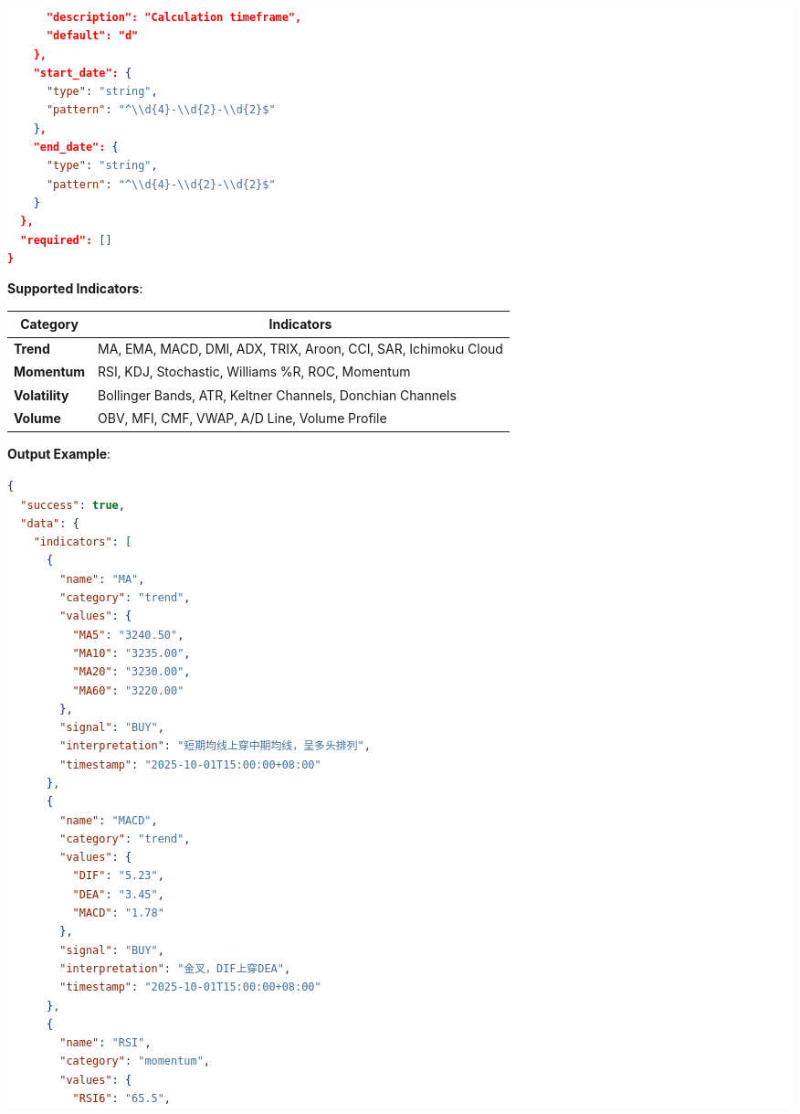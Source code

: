 ```json
      "description": "Calculation timeframe",
      "default": "d"
    },
    "start_date": {
      "type": "string",
      "pattern": "^\\d{4}-\\d{2}-\\d{2}$"
    },
    "end_date": {
      "type": "string",
      "pattern": "^\\d{4}-\\d{2}-\\d{2}$"
    }
  },
  "required": []
}
```

**Supported Indicators**:

| Category | Indicators |
|----------|------------|
| **Trend** | MA, EMA, MACD, DMI, ADX, TRIX, Aroon, CCI, SAR, Ichimoku Cloud |
| **Momentum** | RSI, KDJ, Stochastic, Williams %R, ROC, Momentum |
| **Volatility** | Bollinger Bands, ATR, Keltner Channels, Donchian Channels |
| **Volume** | OBV, MFI, CMF, VWAP, A/D Line, Volume Profile |

**Output Example**:

```json
{
  "success": true,
  "data": {
    "indicators": [
      {
        "name": "MA",
        "category": "trend",
        "values": {
          "MA5": "3240.50",
          "MA10": "3235.00",
          "MA20": "3230.00",
          "MA60": "3220.00"
        },
        "signal": "BUY",
        "interpretation": "短期均线上穿中期均线，呈多头排列",
        "timestamp": "2025-10-01T15:00:00+08:00"
      },
      {
        "name": "MACD",
        "category": "trend",
        "values": {
          "DIF": "5.23",
          "DEA": "3.45",
          "MACD": "1.78"
        },
        "signal": "BUY",
        "interpretation": "金叉，DIF上穿DEA",
        "timestamp": "2025-10-01T15:00:00+08:00"
      },
      {
        "name": "RSI",
        "category": "momentum",
        "values": {
          "RSI6": "65.5",
```